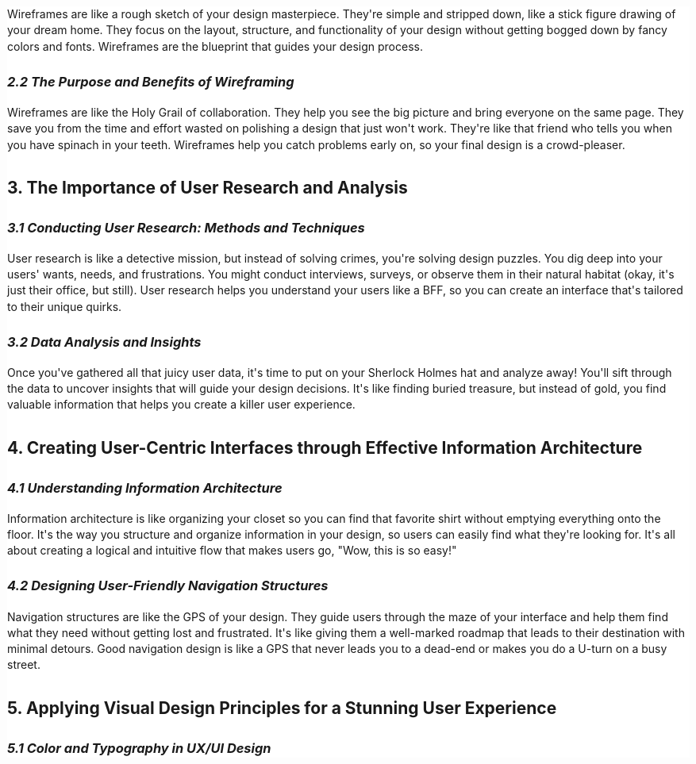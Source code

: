 Wireframes are like a rough sketch of your design masterpiece. They're simple and stripped down, like a stick figure drawing of your dream home. They focus on the layout, structure, and functionality of your design without getting bogged down by fancy colors and fonts. Wireframes are the blueprint that guides your design process.

### _2.2 The Purpose and Benefits of Wireframing_

Wireframes are like the Holy Grail of collaboration. They help you see the big picture and bring everyone on the same page. They save you from the time and effort wasted on polishing a design that just won't work. They're like that friend who tells you when you have spinach in your teeth. Wireframes help you catch problems early on, so your final design is a crowd-pleaser.

## **3. The Importance of User Research and Analysis**

### _3.1 Conducting User Research: Methods and Techniques_

User research is like a detective mission, but instead of solving crimes, you're solving design puzzles. You dig deep into your users' wants, needs, and frustrations. You might conduct interviews, surveys, or observe them in their natural habitat (okay, it's just their office, but still). User research helps you understand your users like a BFF, so you can create an interface that's tailored to their unique quirks.

### _3.2 Data Analysis and Insights_

Once you've gathered all that juicy user data, it's time to put on your Sherlock Holmes hat and analyze away! You'll sift through the data to uncover insights that will guide your design decisions. It's like finding buried treasure, but instead of gold, you find valuable information that helps you create a killer user experience.

## **4. Creating User-Centric Interfaces through Effective Information Architecture**

### _4.1 Understanding Information Architecture_

Information architecture is like organizing your closet so you can find that favorite shirt without emptying everything onto the floor. It's the way you structure and organize information in your design, so users can easily find what they're looking for. It's all about creating a logical and intuitive flow that makes users go, "Wow, this is so easy!"

### _4.2 Designing User-Friendly Navigation Structures_

Navigation structures are like the GPS of your design. They guide users through the maze of your interface and help them find what they need without getting lost and frustrated. It's like giving them a well-marked roadmap that leads to their destination with minimal detours. Good navigation design is like a GPS that never leads you to a dead-end or makes you do a U-turn on a busy street.

## **5. Applying Visual Design Principles for a Stunning User Experience**

### _5.1 Color and Typography in UX/UI Design_
